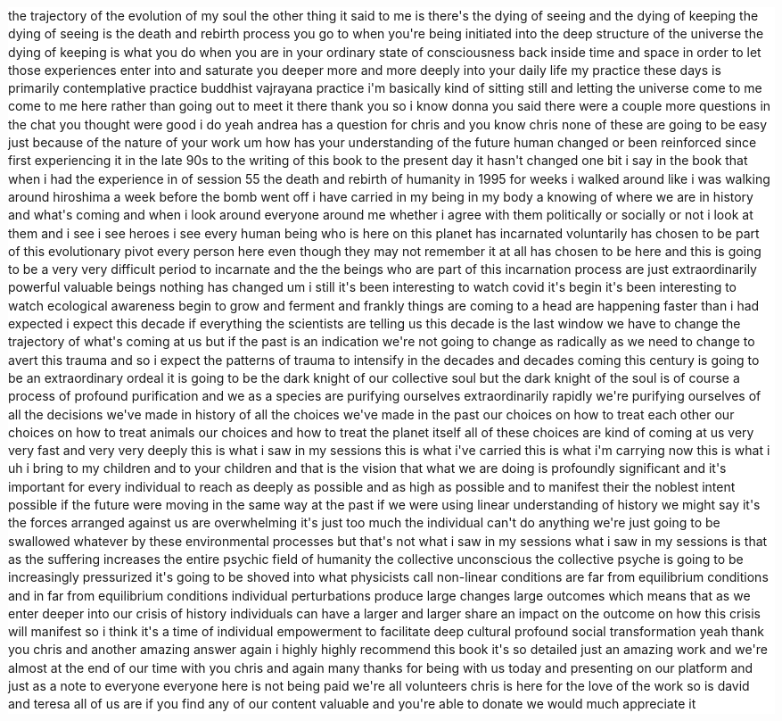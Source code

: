 the trajectory of the evolution of my soul the other thing it said to me is there's the dying of seeing and the dying of keeping the dying of seeing is the death and rebirth process you go to when you're being initiated into the deep structure of the universe the dying of keeping is what you do when you are in your ordinary state of consciousness back inside time and space in order to let those experiences enter into and saturate you deeper more and more deeply into your daily life my practice these days is primarily contemplative practice buddhist vajrayana practice i'm basically kind of sitting still and letting the universe come to me come to me here rather than going out to meet it there thank you so i know donna you said there were a couple more questions in the chat you thought were good i do yeah andrea has a question for chris and you know chris none of these are going to be easy just because of the nature of your work um how has your understanding of the future human changed or been reinforced since first experiencing it in the late 90s to the writing of this book to the present day it hasn't changed one bit i say in the book that when i had the experience in of session 55 the death and rebirth of humanity in 1995 for weeks i walked around like i was walking around hiroshima a week before the bomb went off i have carried in my being in my body a knowing of where we are in history and what's coming and when i look around everyone around me whether i agree with them politically or socially or not i look at them and i see i see heroes i see every human being who is here on this planet has incarnated voluntarily has chosen to be part of this evolutionary pivot every person here even though they may not remember it at all has chosen to be here and this is going to be a very very difficult period to incarnate and the the beings who are part of this incarnation process are just extraordinarily powerful valuable beings nothing has changed um i still it's been interesting to watch covid it's begin it's been interesting to watch ecological awareness begin to grow and ferment and frankly things are coming to a head are happening faster than i had expected i expect this decade if everything the scientists are telling us this decade is the last window we have to change the trajectory of what's coming at us but if the past is an indication we're not going to change as radically as we need to change to avert this trauma and so i expect the patterns of trauma to intensify in the decades and decades coming this century is going to be an extraordinary ordeal it is going to be the dark knight of our collective soul but the dark knight of the soul is of course a process of profound purification and we as a species are purifying ourselves extraordinarily rapidly we're purifying ourselves of all the decisions we've made in history of all the choices we've made in the past our choices on how to treat each other our choices on how to treat animals our choices and how to treat the planet itself all of these choices are kind of coming at us very very fast and very very deeply this is what i saw in my sessions this is what i've carried this is what i'm carrying now this is what i uh i bring to my children and to your children and that is the vision that what we are doing is profoundly significant and it's important for every individual to reach as deeply as possible and as high as possible and to manifest their the noblest intent possible if the future were moving in the same way at the past if we were using linear understanding of history we might say it's the forces arranged against us are overwhelming it's just too much the individual can't do anything we're just going to be swallowed whatever by these environmental processes but that's not what i saw in my sessions what i saw in my sessions is that as the suffering increases the entire psychic field of humanity the collective unconscious the collective psyche is going to be increasingly pressurized it's going to be shoved into what physicists call non-linear conditions are far from equilibrium conditions and in far from equilibrium conditions individual perturbations produce large changes large outcomes which means that as we enter deeper into our crisis of history individuals can have a larger and larger share an impact on the outcome on how this crisis will manifest so i think it's a time of individual empowerment to facilitate deep cultural profound social transformation yeah thank you chris and another amazing answer again i highly highly recommend this book it's so detailed just an amazing work and we're almost at the end of our time with you chris and again many thanks for being with us today and presenting on our platform and just as a note to everyone everyone here is not being paid we're all volunteers chris is here for the love of the work so is david and teresa all of us are if you find any of our content valuable and you're able to donate we would much appreciate it

